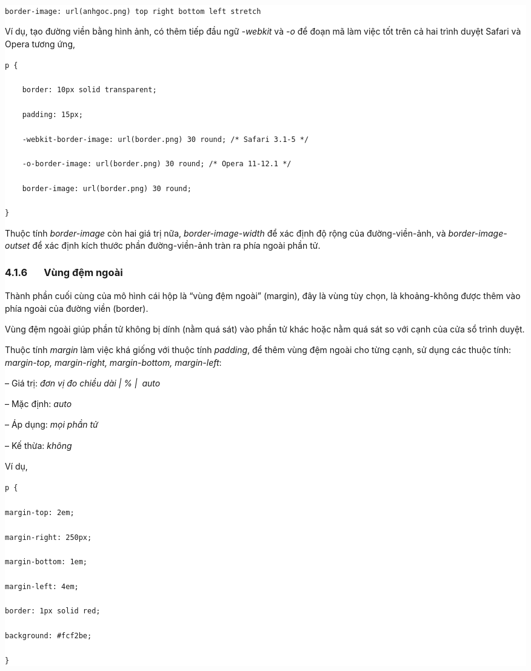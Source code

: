 ```border-image: url(anhgoc.png) top right bottom left stretch```

Ví dụ, tạo đường viền bằng hình ảnh, có thêm tiếp đầu ngữ _-webkit_ và _-o_ để đoạn mã làm việc tốt trên cả hai trình duyệt Safari và Opera tương ứng,
```html
p {

    border: 10px solid transparent;

    padding: 15px;

    -webkit-border-image: url(border.png) 30 round; /* Safari 3.1-5 */

    -o-border-image: url(border.png) 30 round; /* Opera 11-12.1 */

    border-image: url(border.png) 30 round;

}
```

Thuộc tính _border-image_ còn hai giá trị nữa, _border-image-width_ để xác định độ rộng của đường-viền-ảnh, và _border-image-outset_ để xác định kích thước phần đường-viền-ảnh tràn ra phía ngoài phần tử.

### 4.1.6       Vùng đệm ngoài

Thành phần cuối cùng của mô hình cái hộp là “vùng đệm ngoài” (margin), đây là vùng tùy chọn, là khoảng-không được thêm vào phía ngoài của đường viền (border).

Vùng đệm ngoài giúp phần tử không bị dính (nằm quá sát) vào phần tử khác hoặc nằm quá sát so với cạnh của cửa sổ trình duyệt.

Thuộc tính _margin_ làm việc khá giống với thuộc tính _padding_, để thêm vùng đệm ngoài cho từng cạnh, sử dụng các thuộc tính: _margin-top, margin-right, margin-bottom, margin-left_:

– Giá trị: _đơn vị đo chiều dài | % |  auto_

– Mặc định: _auto_

– Áp dụng: _mọi phần tử_

– Kế thừa: _không_

Ví dụ,
```html
p {

margin-top: 2em;

margin-right: 250px;

margin-bottom: 1em;

margin-left: 4em;

border: 1px solid red;

background: #fcf2be;

}
```
